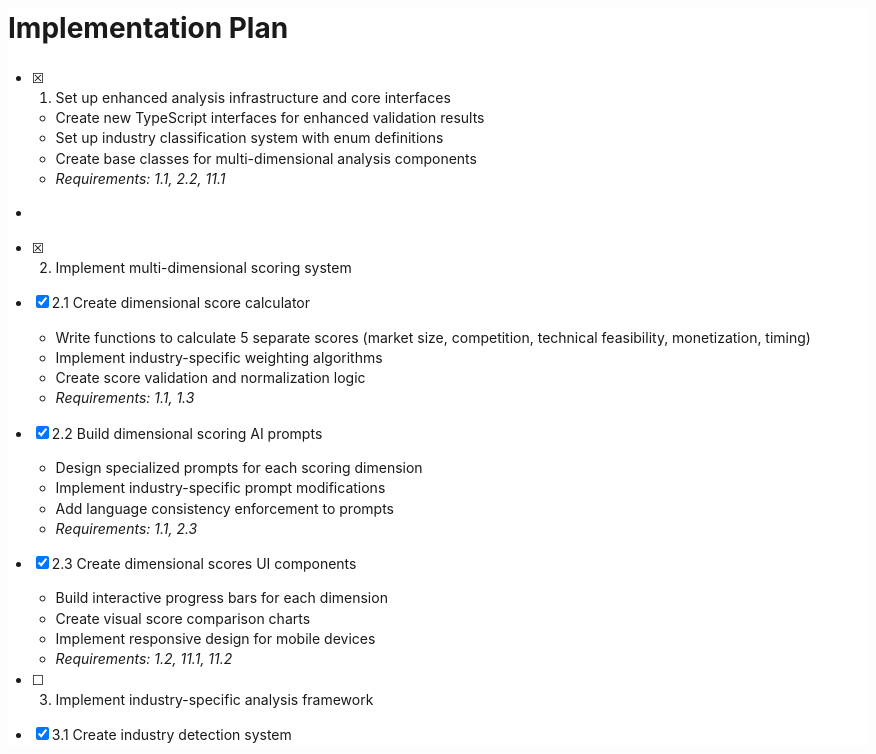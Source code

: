 # Implementation Plan

- [x] 1. Set up enhanced analysis infrastructure and core interfaces





  - Create new TypeScript interfaces for enhanced validation results
  - Set up industry classification system with enum definitions
  - Create base classes for multi-dimensional analysis components
  - _Requirements: 1.1, 2.2, 11.1_
-

- [x] 2. Implement multi-dimensional scoring system












- [x] 2.1 Create dimensional score calculator







  - Write functions to calculate 5 separate scores (market size, competition, technical feasibility, monetization, timing)
  - Implement industry-specific weighting algorithms
  - Create score validation and normalization logic
  - _Requirements: 1.1, 1.3_

- [x] 2.2 Build dimensional scoring AI prompts





  - Design specialized prompts for each scoring dimension
  - Implement industry-specific prompt modifications
  - Add language consistency enforcement to prompts
  - _Requirements: 1.1, 2.3_

- [x] 2.3 Create dimensional scores UI components



  - Build interactive progress bars for each dimension
  - Create visual score comparison charts
  - Implement responsive design for mobile devices
  - _Requirements: 1.2, 11.1, 11.2_

- [ ] 3. Implement industry-specific analysis framework





- [x] 3.1 Create industry detection system
